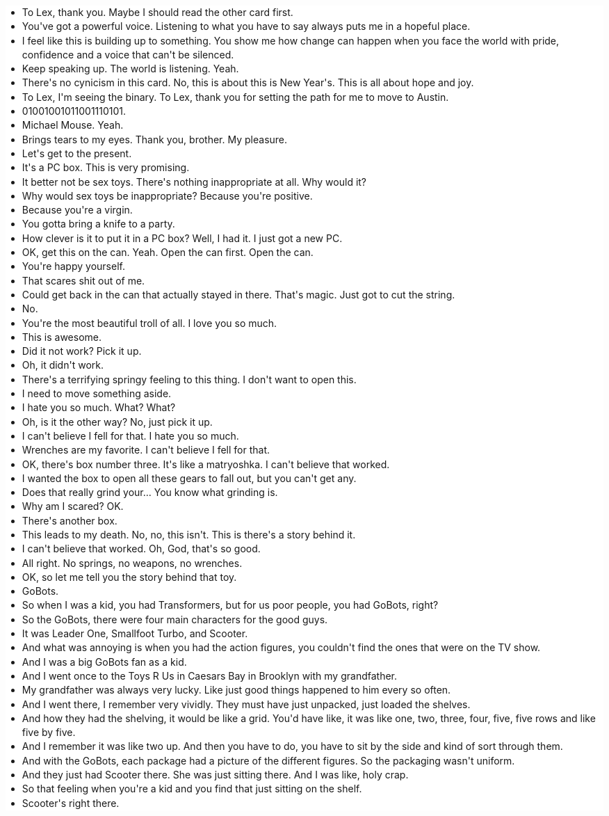 *  To Lex, thank you. Maybe I should read the other card first.
*  You've got a powerful voice. Listening to what you have to say always puts me in a hopeful place.
*  I feel like this is building up to something. You show me how change can happen when you face the world with pride, confidence and a voice that can't be silenced.
*  Keep speaking up. The world is listening. Yeah.
*  There's no cynicism in this card. No, this is about this is New Year's. This is all about hope and joy.
*  To Lex, I'm seeing the binary. To Lex, thank you for setting the path for me to move to Austin.
*  01001001011001110101.
*  Michael Mouse. Yeah.
*  Brings tears to my eyes. Thank you, brother. My pleasure.
*  Let's get to the present.
*  It's a PC box. This is very promising.
*  It better not be sex toys. There's nothing inappropriate at all. Why would it?
*  Why would sex toys be inappropriate? Because you're positive.
*  Because you're a virgin.
*  You gotta bring a knife to a party.
*  How clever is it to put it in a PC box? Well, I had it. I just got a new PC.
*  OK, get this on the can. Yeah. Open the can first. Open the can.
*  You're happy yourself.
*  That scares shit out of me.
*  Could get back in the can that actually stayed in there. That's magic. Just got to cut the string.
*  No.
*  You're the most beautiful troll of all. I love you so much.
*  This is awesome.
*  Did it not work? Pick it up.
*  Oh, it didn't work.
*  There's a terrifying springy feeling to this thing. I don't want to open this.
*  I need to move something aside.
*  I hate you so much. What? What?
*  Oh, is it the other way? No, just pick it up.
*  I can't believe I fell for that. I hate you so much.
*  Wrenches are my favorite. I can't believe I fell for that.
*  OK, there's box number three. It's like a matryoshka. I can't believe that worked.
*  I wanted the box to open all these gears to fall out, but you can't get any.
*  Does that really grind your... You know what grinding is.
*  Why am I scared? OK.
*  There's another box.
*  This leads to my death. No, no, this isn't. This is there's a story behind it.
*  I can't believe that worked. Oh, God, that's so good.
*  All right. No springs, no weapons, no wrenches.
*  OK, so let me tell you the story behind that toy.
*  GoBots.
*  So when I was a kid, you had Transformers, but for us poor people, you had GoBots, right?
*  So the GoBots, there were four main characters for the good guys.
*  It was Leader One, Smallfoot Turbo, and Scooter.
*  And what was annoying is when you had the action figures, you couldn't find the ones that were on the TV show.
*  And I was a big GoBots fan as a kid.
*  And I went once to the Toys R Us in Caesars Bay in Brooklyn with my grandfather.
*  My grandfather was always very lucky. Like just good things happened to him every so often.
*  And I went there, I remember very vividly. They must have just unpacked, just loaded the shelves.
*  And how they had the shelving, it would be like a grid. You'd have like, it was like one, two, three, four, five, five rows and like five by five.
*  And I remember it was like two up. And then you have to do, you have to sit by the side and kind of sort through them.
*  And with the GoBots, each package had a picture of the different figures. So the packaging wasn't uniform.
*  And they just had Scooter there. She was just sitting there. And I was like, holy crap.
*  So that feeling when you're a kid and you find that just sitting on the shelf.
*  Scooter's right there.